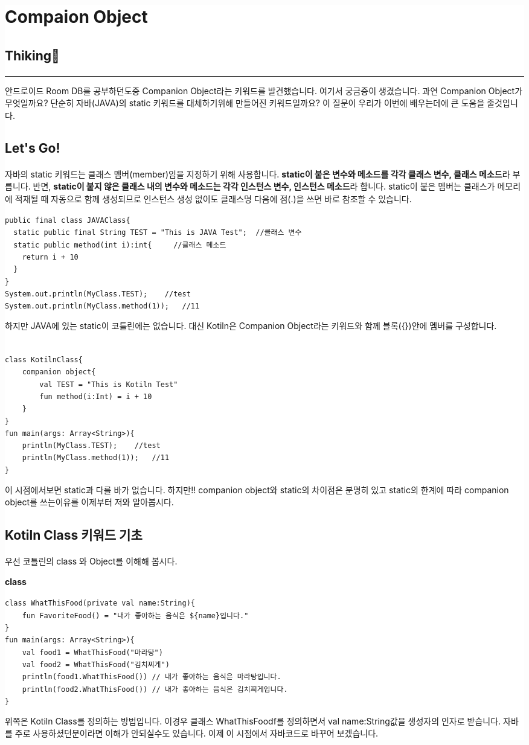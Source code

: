 # Compaion Object


## Thiking🤨
---
안드로이드 Room DB를 공부하던도중 Companion Object라는 키워드를 발견했습니다. 여기서 궁금증이 생겼습니다. 과연 Companion Object가 무엇일까요? 단순히 자바(JAVA)의 static 키워드를 대체하기위해 만들어진 키워드일까요? 이 질문이 우리가 이번에 배우는데에 큰 도움을 줄것입니다.

## Let's Go!
자바의 static 키워드는 클래스 멤버(member)임을 지정하기 위해 사용합니다. 
**static이 붙은 변수와 메소드를 각각 클래스 변수, 클래스 메소드**라 부릅니다. 반면,
**static이 붙지 않은 클래스 내의 변수와 메소드는 각각 인스턴스 변수, 인스턴스 메소드**라 합니다. static이 붙은 멤버는 클래스가 메모리에 적재될 때 자동으로 함께 생성되므로 인스턴스 생성 없이도 클래스명 다음에 점(.)을 쓰면 바로 참조할 수 있습니다.

```
public final class JAVAClass{
  static public final String TEST = "This is JAVA Test";  //클래스 변수
  static public method(int i):int{     //클래스 메소드
    return i + 10
  }
}
System.out.println(MyClass.TEST);    //test
System.out.println(MyClass.method(1));   //11
```

하지만 JAVA에 있는 static이 코틀린에는 없습니다. 대신 Kotiln은 Companion Object라는 키워드와 함께 블록({})안에 멤버를 구성합니다.

```

class KotilnClass{
    companion object{
        val TEST = "This is Kotiln Test"
        fun method(i:Int) = i + 10
    }
}
fun main(args: Array<String>){
    println(MyClass.TEST);    //test
    println(MyClass.method(1));   //11
}
```
이 시점에서보면 static과 다를 바가 없습니다. 하지만!! companion object와 static의 차이점은 분명히 있고 static의 한계에 따라 companion object를 쓰는이유를 이제부터 저와 알아봅시다.

## Kotiln Class 키워드 기초

우선 코틀린의 class 와 Object를 이해해 봅시다.

**class**

```
class WhatThisFood(private val name:String){
    fun FavoriteFood() = "내가 좋아하는 음식은 ${name}입니다."
}
fun main(args: Array<String>){
    val food1 = WhatThisFood("마라탕")
    val food2 = WhatThisFood("김치찌게")
    println(food1.WhatThisFood()) // 내가 좋아하는 음식은 마라탕입니다.
    println(food2.WhatThisFood()) // 내가 좋아하는 음식은 김치찌게입니다.
}
```
위쪽은 Kotiln Class를 정의하는 방법입니다. 이경우 클래스 WhatThisFoodf를 정의하면서 val name:String값을 생성자의 인자로 받습니다. 자바를 주로 사용하셨던분이라면 이해가 안되실수도 있습니다. 이제 이 시점에서 자바코드로 바꾸어 보겠습니다.
